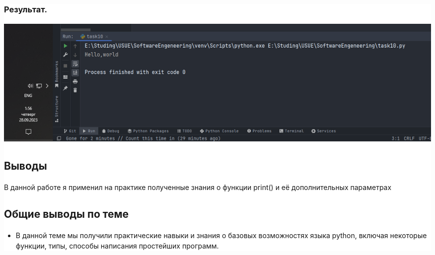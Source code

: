 ### Результат.
![Результат задания 10](./pics/task_10.png)

## Выводы

В данной работе я применил на практике полученные знания о функции print() и её дополнительных параметрах

## Общие выводы по теме
- В данной теме мы получили практические навыки и знания о базовых возможностях языка python, включая некоторые функции, типы, способы написания простейших программ.

